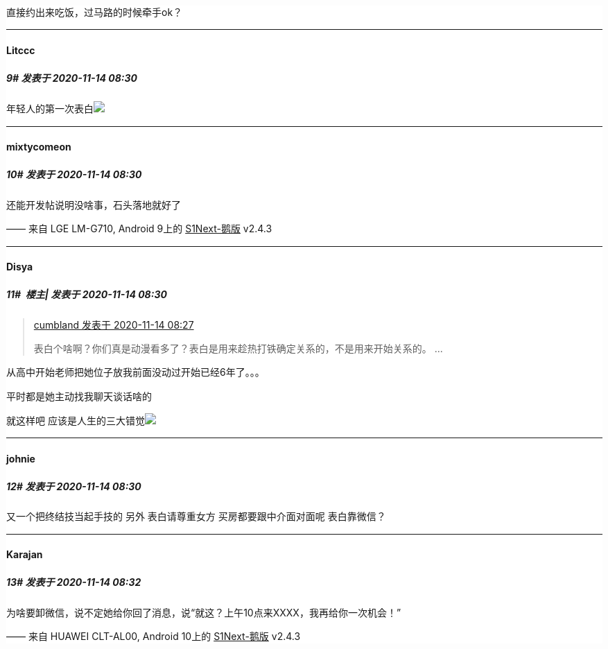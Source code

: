 直接约出来吃饭，过马路的时候牵手ok？


-----

####  Litccc  
##### 9#       发表于 2020-11-14 08:30


年轻人的第一次表白<img src="https://static.saraba1st.com/image/smiley/face2017/067.png" referrerpolicy="no-referrer">


-----

####  mixtycomeon  
##### 10#       发表于 2020-11-14 08:30


还能开发帖说明没啥事，石头落地就好了

—— 来自 LGE LM-G710, Android 9上的 [S1Next-鹅版](https://github.com/ykrank/S1-Next/releases) v2.4.3


-----

####  Disya  
##### 11#         楼主| 发表于 2020-11-14 08:30


<blockquote><a href="httphttps://bbs.saraba1st.com/2b/forum.php?mod=redirect&amp;goto=findpost&amp;pid=49388432&amp;ptid=1972131" target="_blank">cumbland 发表于 2020-11-14 08:27</a>

表白个啥啊？你们真是动漫看多了？表白是用来趁热打铁确定关系的，不是用来开始关系的。 ...</blockquote>
从高中开始老师把她位子放我前面没动过开始已经6年了。。。

平时都是她主动找我聊天谈话啥的

就这样吧 应该是人生的三大错觉<img src="https://static.saraba1st.com/image/smiley/face2017/070.png" referrerpolicy="no-referrer">


-----

####  johnie  
##### 12#       发表于 2020-11-14 08:30


又一个把终结技当起手技的
另外 表白请尊重女方 买房都要跟中介面对面呢 表白靠微信？


-----

####  Karajan  
##### 13#       发表于 2020-11-14 08:32


为啥要卸微信，说不定她给你回了消息，说“就这？上午10点来XXXX，我再给你一次机会！”

—— 来自 HUAWEI CLT-AL00, Android 10上的 [S1Next-鹅版](https://github.com/ykrank/S1-Next/releases) v2.4.3
